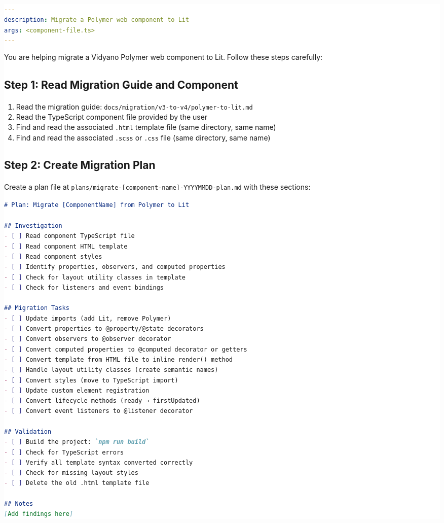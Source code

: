 ```yaml
---
description: Migrate a Polymer web component to Lit
args: <component-file.ts>
---
```


You are helping migrate a Vidyano Polymer web component to Lit. Follow these steps carefully:

## Step 1: Read Migration Guide and Component
1. Read the migration guide: `docs/migration/v3-to-v4/polymer-to-lit.md`
2. Read the TypeScript component file provided by the user
3. Find and read the associated `.html` template file (same directory, same name)
4. Find and read the associated `.scss` or `.css` file (same directory, same name)

## Step 2: Create Migration Plan
Create a plan file at `plans/migrate-[component-name]-YYYYMMDD-plan.md` with these sections:

```markdown
# Plan: Migrate [ComponentName] from Polymer to Lit

## Investigation
- [ ] Read component TypeScript file
- [ ] Read component HTML template
- [ ] Read component styles
- [ ] Identify properties, observers, and computed properties
- [ ] Check for layout utility classes in template
- [ ] Check for listeners and event bindings

## Migration Tasks
- [ ] Update imports (add Lit, remove Polymer)
- [ ] Convert properties to @property/@state decorators
- [ ] Convert observers to @observer decorator
- [ ] Convert computed properties to @computed decorator or getters
- [ ] Convert template from HTML file to inline render() method
- [ ] Handle layout utility classes (create semantic names)
- [ ] Convert styles (move to TypeScript import)
- [ ] Update custom element registration
- [ ] Convert lifecycle methods (ready → firstUpdated)
- [ ] Convert event listeners to @listener decorator

## Validation
- [ ] Build the project: `npm run build`
- [ ] Check for TypeScript errors
- [ ] Verify all template syntax converted correctly
- [ ] Check for missing layout styles
- [ ] Delete the old .html template file

## Notes
[Add findings here]
```
